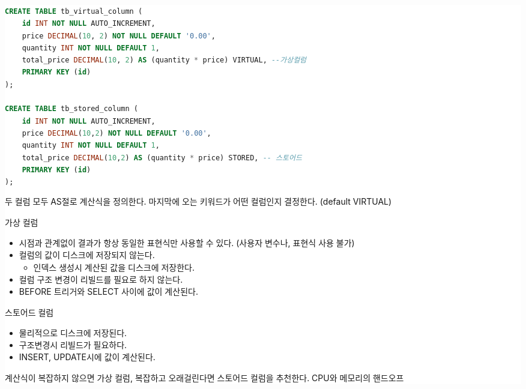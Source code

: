 ```sql
CREATE TABLE tb_virtual_column (
	id INT NOT NULL AUTO_INCREMENT,
	price DECIMAL(10, 2) NOT NULL DEFAULT '0.00',
	quantity INT NOT NULL DEFAULT 1,
	total_price DECIMAL(10, 2) AS (quantity * price) VIRTUAL, --가상컬럼
	PRIMARY KEY (id)
);

CREATE TABLE tb_stored_column (
	id INT NOT NULL AUTO_INCREMENT,
	price DECIMAL(10,2) NOT NULL DEFAULT '0.00',
	quantity INT NOT NULL DEFAULT 1,
	total_price DECIMAL(10,2) AS (quantity * price) STORED, -- 스토어드
	PRIMARY KEY (id)
);
```

두 컬럼 모두 AS절로 계산식을 정의한다. 마지막에 오는 키워드가  어떤 컬럼인지 결정한다. (default VIRTUAL)

가상 컬럼 

- 시점과 관계없이 결과가 항상 동일한 표현식만 사용할 수 있다. (사용자 변수나, 표현식 사용 불가)
- 컬럼의 값이 디스크에 저장되지 않는다.
    - 인덱스 생성시 계산된 값을 디스크에 저장한다.
- 컬럼 구조 변경이 리빌드를 필요로 하지 않는다.
- BEFORE 트리거와 SELECT 사이에 값이 계산된다.

스토어드 컬럼

- 물리적으로 디스크에 저장된다.
- 구조변경시 리빌드가 필요하다.
- INSERT, UPDATE시에 값이 계산된다.

계산식이 복잡하지 않으면 가상 컬럼, 복잡하고 오래걸린다면 스토어드 컬럼을 추천한다. CPU와 메모리의 핸드오프
